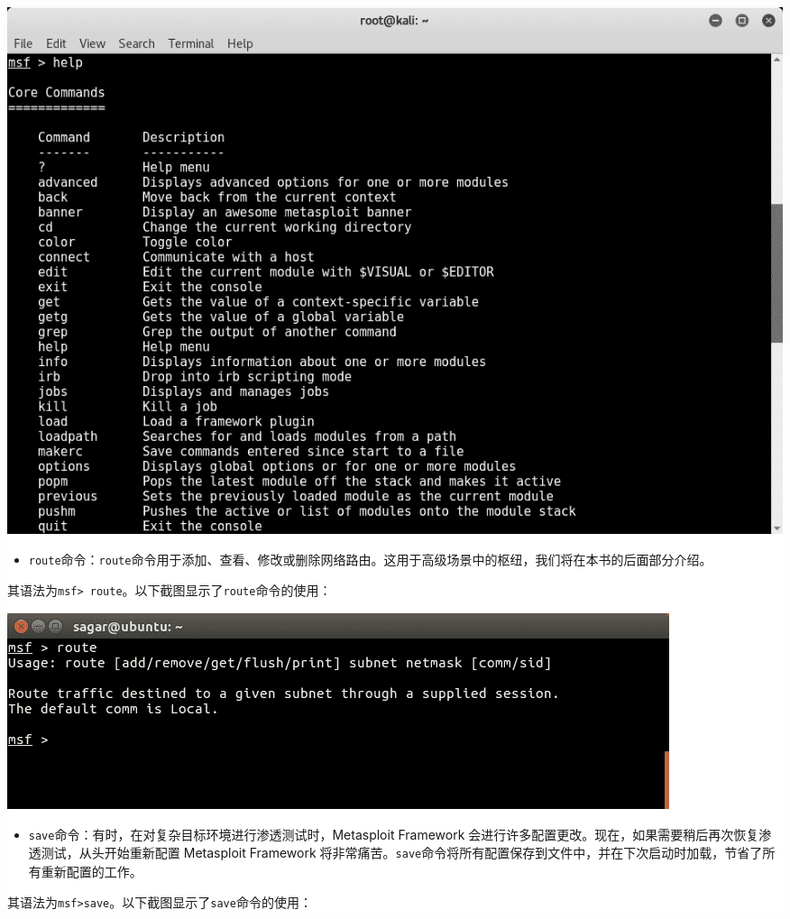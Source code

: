 ![](img/7264dc7f-0742-4616-9a98-aa8d4ff5bbf5.jpg)

+   `route`命令：`route`命令用于添加、查看、修改或删除网络路由。这用于高级场景中的枢纽，我们将在本书的后面部分介绍。 

其语法为`msf> route`。以下截图显示了`route`命令的使用：

![](img/fa5f8fb1-6c01-4200-b0ce-ec3d79a91402.jpg)

+   `save`命令：有时，在对复杂目标环境进行渗透测试时，Metasploit Framework 会进行许多配置更改。现在，如果需要稍后再次恢复渗透测试，从头开始重新配置 Metasploit Framework 将非常痛苦。`save`命令将所有配置保存到文件中，并在下次启动时加载，节省了所有重新配置的工作。

其语法为`msf>save`。以下截图显示了`save`命令的使用：
